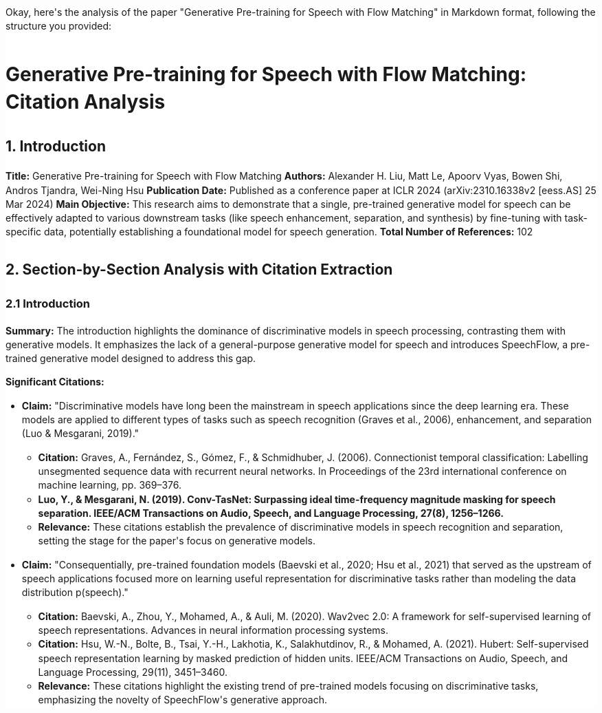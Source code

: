 Okay, here's the analysis of the paper "Generative Pre-training for Speech with Flow Matching" in Markdown format, following the structure you provided:


# Generative Pre-training for Speech with Flow Matching: Citation Analysis

## 1. Introduction

**Title:** Generative Pre-training for Speech with Flow Matching
**Authors:** Alexander H. Liu, Matt Le, Apoorv Vyas, Bowen Shi, Andros Tjandra, Wei-Ning Hsu
**Publication Date:** Published as a conference paper at ICLR 2024 (arXiv:2310.16338v2 [eess.AS] 25 Mar 2024)
**Main Objective:** This research aims to demonstrate that a single, pre-trained generative model for speech can be effectively adapted to various downstream tasks (like speech enhancement, separation, and synthesis) by fine-tuning with task-specific data, potentially establishing a foundational model for speech generation.
**Total Number of References:** 102


## 2. Section-by-Section Analysis with Citation Extraction

### 2.1 Introduction

**Summary:** The introduction highlights the dominance of discriminative models in speech processing, contrasting them with generative models. It emphasizes the lack of a general-purpose generative model for speech and introduces SpeechFlow, a pre-trained generative model designed to address this gap.

**Significant Citations:**

* **Claim:** "Discriminative models have long been the mainstream in speech applications since the deep learning era. These models are applied to different types of tasks such as speech recognition (Graves et al., 2006), enhancement, and separation (Luo & Mesgarani, 2019)."
    * **Citation:** Graves, A., Fernández, S., Gómez, F., & Schmidhuber, J. (2006). Connectionist temporal classification: Labelling unsegmented sequence data with recurrent neural networks. In Proceedings of the 23rd international conference on machine learning, pp. 369–376.
    * **Luo, Y., & Mesgarani, N. (2019). Conv-TasNet: Surpassing ideal time-frequency magnitude masking for speech separation. IEEE/ACM Transactions on Audio, Speech, and Language Processing, 27(8), 1256–1266.**
    * **Relevance:** These citations establish the prevalence of discriminative models in speech recognition and separation, setting the stage for the paper's focus on generative models.


* **Claim:** "Consequentially, pre-trained foundation models (Baevski et al., 2020; Hsu et al., 2021) that served as the upstream of speech applications focused more on learning useful representation for discriminative tasks rather than modeling the data distribution p(speech)."
    * **Citation:** Baevski, A., Zhou, Y., Mohamed, A., & Auli, M. (2020). Wav2vec 2.0: A framework for self-supervised learning of speech representations. Advances in neural information processing systems.
    * **Citation:** Hsu, W.-N., Bolte, B., Tsai, Y.-H., Lakhotia, K., Salakhutdinov, R., & Mohamed, A. (2021). Hubert: Self-supervised speech representation learning by masked prediction of hidden units. IEEE/ACM Transactions on Audio, Speech, and Language Processing, 29(11), 3451–3460.
    * **Relevance:** These citations highlight the existing trend of pre-trained models focusing on discriminative tasks, emphasizing the novelty of SpeechFlow's generative approach.
